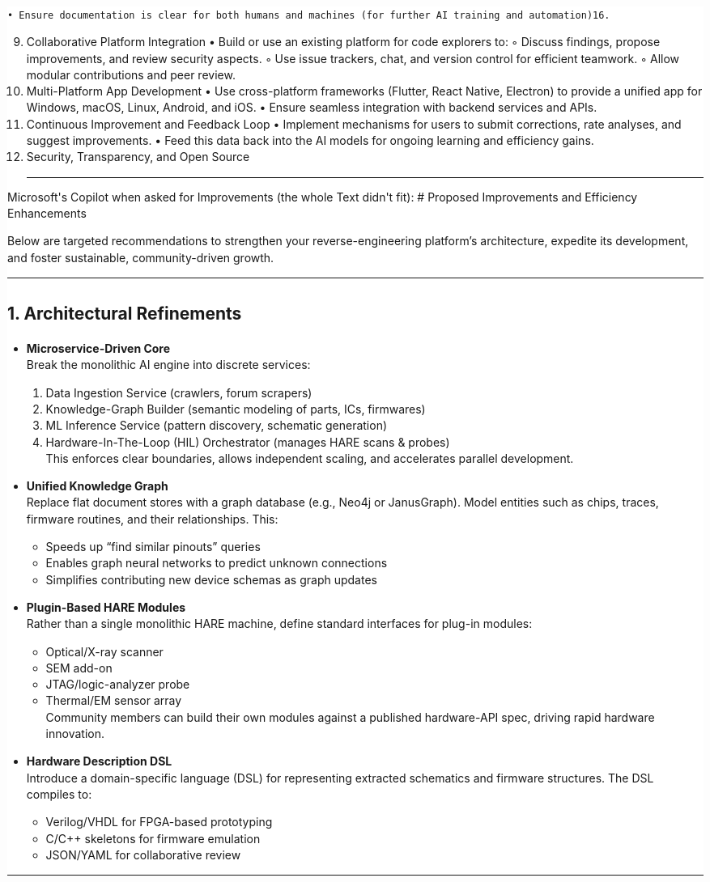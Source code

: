     • Ensure documentation is clear for both humans and machines (for further AI training and automation)16.
9. Collaborative Platform Integration
    • Build or use an existing platform for code explorers to:
        ◦ Discuss findings, propose improvements, and review security aspects.
        ◦ Use issue trackers, chat, and version control for efficient teamwork.
        ◦ Allow modular contributions and peer review.
10. Multi-Platform App Development
    • Use cross-platform frameworks (Flutter, React Native, Electron) to provide a unified app for Windows, macOS, Linux, Android, and iOS.
    • Ensure seamless integration with backend services and APIs.
11. Continuous Improvement and Feedback Loop
    • Implement mechanisms for users to submit corrections, rate analyses, and suggest improvements.
    • Feed this data back into the AI models for ongoing learning and efficiency gains.
12. Security, Transparency, and Open Source
    ______________________________________________________________________________________________


Microsoft's Copilot when asked for Improvements (the whole Text didn't fit): # Proposed Improvements and Efficiency Enhancements

Below are targeted recommendations to strengthen your reverse-engineering platform’s architecture, expedite its development, and foster sustainable, community-driven growth.

---

## 1. Architectural Refinements

- **Microservice-Driven Core**  
  Break the monolithic AI engine into discrete services:  
  1. Data Ingestion Service (crawlers, forum scrapers)  
  2. Knowledge-Graph Builder (semantic modeling of parts, ICs, firmwares)  
  3. ML Inference Service (pattern discovery, schematic generation)  
  4. Hardware-In-The-Loop (HIL) Orchestrator (manages HARE scans & probes)  
  This enforces clear boundaries, allows independent scaling, and accelerates parallel development.

- **Unified Knowledge Graph**  
  Replace flat document stores with a graph database (e.g., Neo4j or JanusGraph). Model entities such as chips, traces, firmware routines, and their relationships. This:  
  - Speeds up “find similar pinouts” queries  
  - Enables graph neural networks to predict unknown connections  
  - Simplifies contributing new device schemas as graph updates

- **Plugin-Based HARE Modules**  
  Rather than a single monolithic HARE machine, define standard interfaces for plug-in modules:  
  - Optical/X-ray scanner  
  - SEM add-on  
  - JTAG/logic-analyzer probe  
  - Thermal/EM sensor array  
  Community members can build their own modules against a published hardware-API spec, driving rapid hardware innovation.

- **Hardware Description DSL**  
  Introduce a domain-specific language (DSL) for representing extracted schematics and firmware structures. The DSL compiles to:  
  - Verilog/VHDL for FPGA-based prototyping  
  - C/C++ skeletons for firmware emulation  
  - JSON/YAML for collaborative review  

---